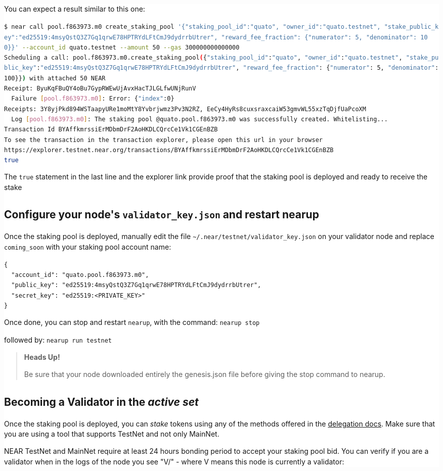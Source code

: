 You can expect a result similar to this one:

```bash
$ near call pool.f863973.m0 create_staking_pool '{"staking_pool_id":"quato", "owner_id":"quato.testnet", "stake_public_key":"ed25519:4msyQstQ3Z7Gq1qrwE78HPTRYdLFtCmJ9dydrrbUtrer", "reward_fee_fraction": {"numerator": 5, "denominator": 100}}' --account_id quato.testnet --amount 50 --gas 300000000000000
Scheduling a call: pool.f863973.m0.create_staking_pool({"staking_pool_id":"quato", "owner_id":"quato.testnet", "stake_public_key":"ed25519:4msyQstQ3Z7Gq1qrwE78HPTRYdLFtCmJ9dydrrbUtrer", "reward_fee_fraction": {"numerator": 5, "denominator": 100}}) with attached 50 NEAR
Receipt: ByuKqFBuQY4oBu7GypRWEwUjAvxHacTJLGLfwUNjRunV
  Failure [pool.f863973.m0]: Error: {"index":0}
Receipts: 3Y8yjPkd894WSTaapyURe1moMtY8Yvbrjwmz3Pv3N2RZ, EeCy4HyRs8cuxsraxcaiW53gmvWL55xzTqDjfUaPcoXM
  Log [pool.f863973.m0]: The staking pool @quato.pool.f863973.m0 was successfully created. Whitelisting...
Transaction Id BYAffkmrssiErMDbmDrF2AoHKDLCQrcCe1Vk1CGEnBZB
To see the transaction in the transaction explorer, please open this url in your browser
https://explorer.testnet.near.org/transactions/BYAffkmrssiErMDbmDrF2AoHKDLCQrcCe1Vk1CGEnBZB
true
```

The `true` statement in the last line and the explorer link provide proof that the staking pool is deployed and ready to receive the stake

## Configure your node's `validator_key.json` and restart nearup

Once the staking pool is deployed, manually edit the file `~/.near/testnet/validator_key.json` on your validator node and replace `coming_soon` with your staking pool account name:

```text
{
  "account_id": "quato.pool.f863973.m0",
  "public_key": "ed25519:4msyQstQ3Z7Gq1qrwE78HPTRYdLFtCmJ9dydrrbUtrer",
  "secret_key": "ed25519:<PRIVATE_KEY>"
}
```

Once done, you can stop and restart `nearup`, with the command: `nearup stop`

followed by: `nearup run testnet`

> **Heads Up!**  
>   
>  Be sure that your node downloaded entirely the genesis.json file before giving the stop command to nearup.

## Becoming a Validator in the _active set_

Once the staking pool is deployed, you can _stake_ tokens using any of the methods offered in the [delegation docs](../../getting-started/near-token/token-delegation.md). Make sure that you are using a tool that supports TestNet and not only MainNet.

NEAR TestNet and MainNet require at least 24 hours bonding period to accept your staking pool bid. You can verify if you are a validator when in the logs of the node you see "V/" - where V means this node is currently a validator:
